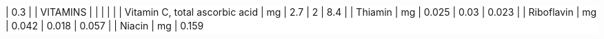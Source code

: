   | 
 0.3
  |
| 
 VITAMINS
  |  |  |  |  |
| 
 Vitamin C, total ascorbic acid
  | 
 mg
  | 
 2.7
  | 
 2
  | 
 8.4
  |
| 
 Thiamin
  | 
 mg
  | 
 0.025
  | 
 0.03
  | 
 0.023
  |
| 
 Riboflavin
  | 
 mg
  | 
 0.042
  | 
 0.018
  | 
 0.057
  |
| 
 Niacin
  | 
 mg
  | 
 0.159